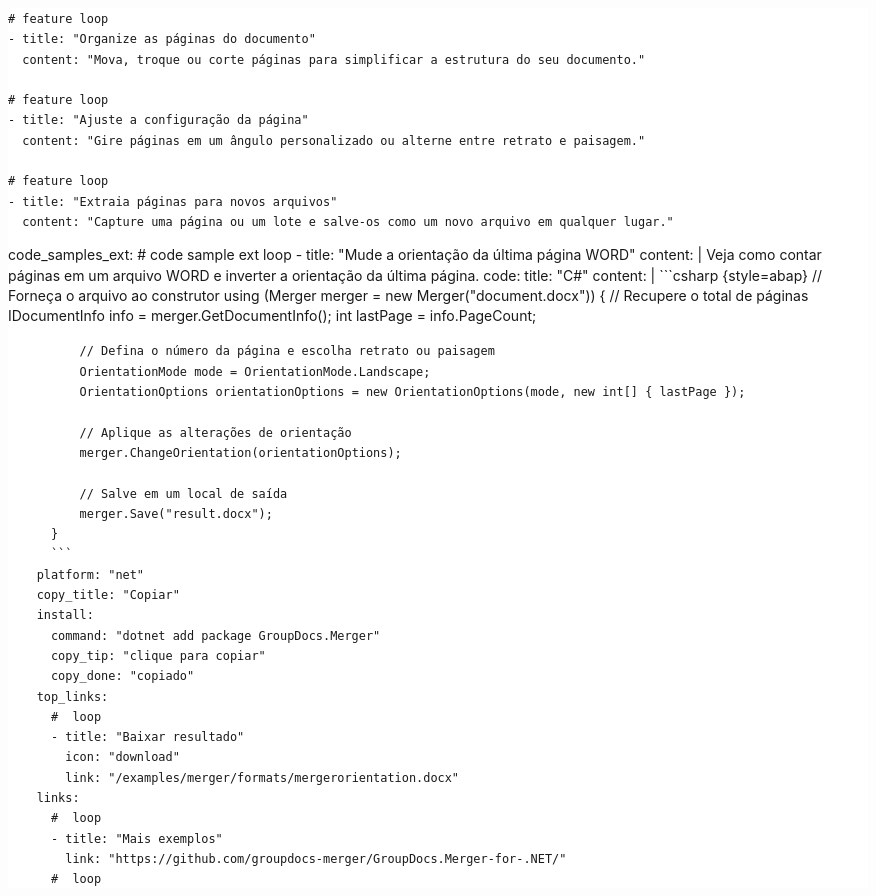     # feature loop
    - title: "Organize as páginas do documento"
      content: "Mova, troque ou corte páginas para simplificar a estrutura do seu documento."

    # feature loop
    - title: "Ajuste a configuração da página"
      content: "Gire páginas em um ângulo personalizado ou alterne entre retrato e paisagem."

    # feature loop
    - title: "Extraia páginas para novos arquivos"
      content: "Capture uma página ou um lote e salve-os como um novo arquivo em qualquer lugar."
      
  code_samples_ext:
    # code sample ext loop
    - title: "Mude a orientação da última página WORD"
      content: |
        Veja como contar páginas em um arquivo WORD e inverter a orientação da última página.
      code:
        title: "C#"
        content: |
          ```csharp {style=abap}
          // Forneça o arquivo ao construtor
          using (Merger merger = new Merger("document.docx"))
          {
              // Recupere o total de páginas
              IDocumentInfo info = merger.GetDocumentInfo();
              int lastPage = info.PageCount;

              // Defina o número da página e escolha retrato ou paisagem
              OrientationMode mode = OrientationMode.Landscape;
              OrientationOptions orientationOptions = new OrientationOptions(mode, new int[] { lastPage });
          
              // Aplique as alterações de orientação
              merger.ChangeOrientation(orientationOptions);

              // Salve em um local de saída
              merger.Save("result.docx");
          }
          ```
        platform: "net"
        copy_title: "Copiar"
        install:
          command: "dotnet add package GroupDocs.Merger"
          copy_tip: "clique para copiar"
          copy_done: "copiado"
        top_links:
          #  loop
          - title: "Baixar resultado"
            icon: "download"
            link: "/examples/merger/formats/mergerorientation.docx"
        links:
          #  loop
          - title: "Mais exemplos"
            link: "https://github.com/groupdocs-merger/GroupDocs.Merger-for-.NET/"
          #  loop
